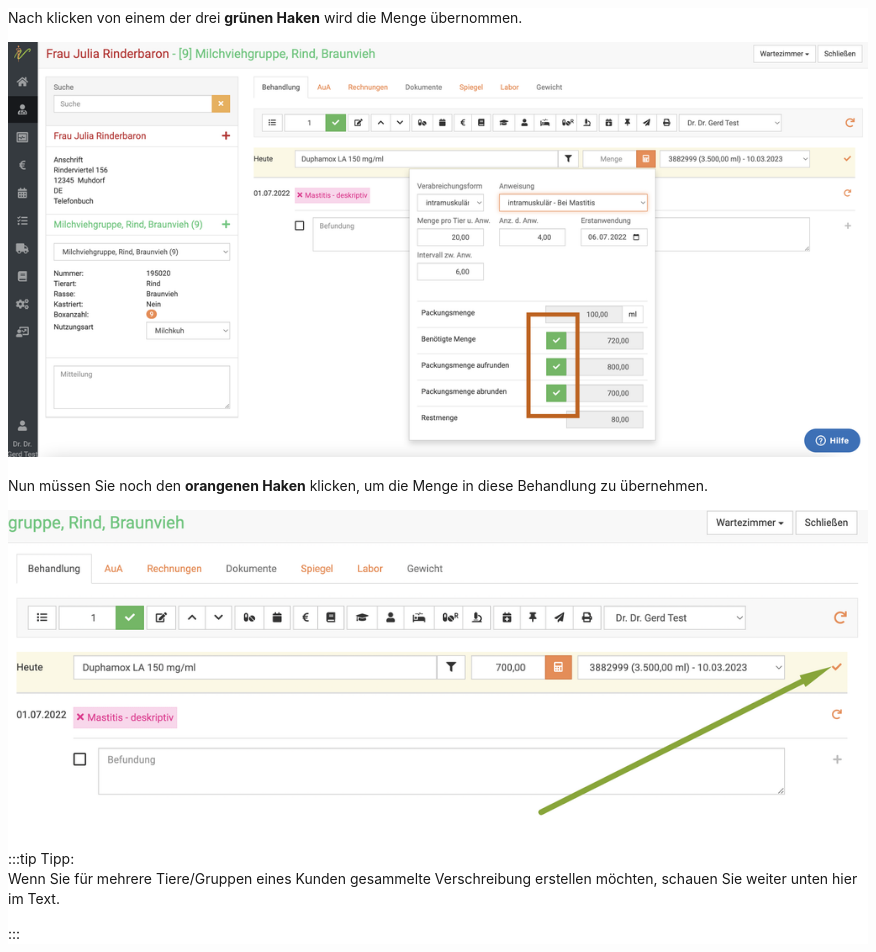 Nach klicken von einem der drei **grünen Haken** wird die Menge übernommen.

![](../../static/img/Nutztiere/mengenrechner2.png)

Nun müssen Sie noch den **orangenen Haken** klicken,
um die Menge in diese Behandlung zu übernehmen.

![](../../static/img/Nutztiere/mengenrechner3.png)   



:::tip Tipp:  
Wenn Sie für mehrere Tiere/Gruppen eines Kunden gesammelte Verschreibung erstellen möchten, schauen Sie weiter unten hier im Text.

:::
